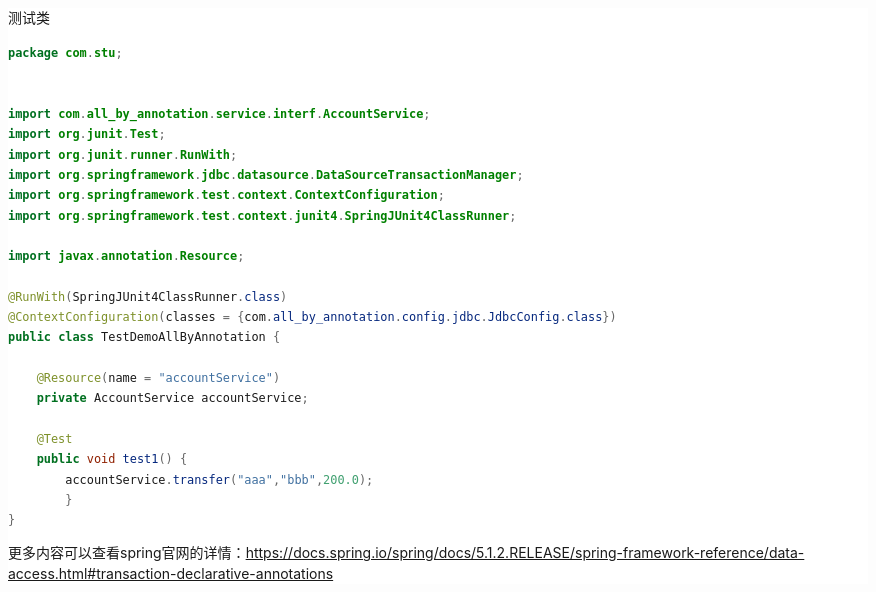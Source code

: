测试类

```java
package com.stu;


import com.all_by_annotation.service.interf.AccountService;
import org.junit.Test;
import org.junit.runner.RunWith;
import org.springframework.jdbc.datasource.DataSourceTransactionManager;
import org.springframework.test.context.ContextConfiguration;
import org.springframework.test.context.junit4.SpringJUnit4ClassRunner;

import javax.annotation.Resource;

@RunWith(SpringJUnit4ClassRunner.class)
@ContextConfiguration(classes = {com.all_by_annotation.config.jdbc.JdbcConfig.class})
public class TestDemoAllByAnnotation {

    @Resource(name = "accountService")
    private AccountService accountService;

    @Test
    public void test1() {
        accountService.transfer("aaa","bbb",200.0);
        }
}
```



更多内容可以查看spring官网的详情：https://docs.spring.io/spring/docs/5.1.2.RELEASE/spring-framework-reference/data-access.html#transaction-declarative-annotations